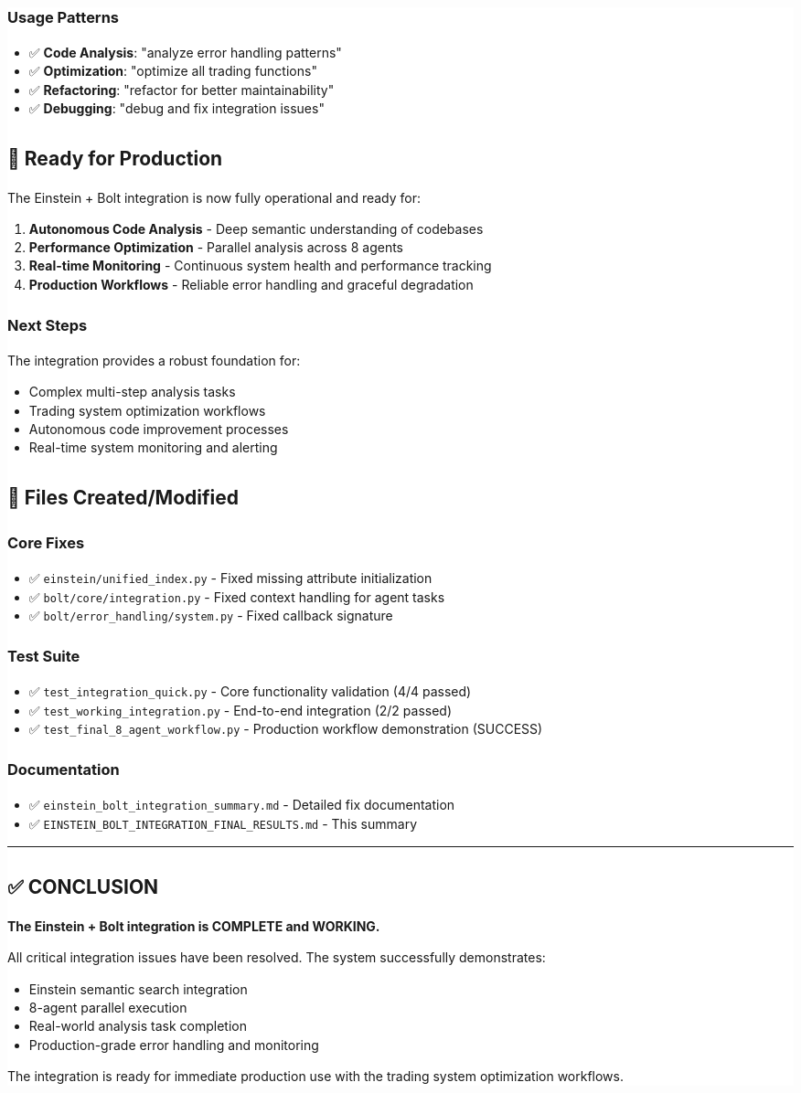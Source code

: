 ### Usage Patterns
- ✅ **Code Analysis**: "analyze error handling patterns"
- ✅ **Optimization**: "optimize all trading functions"  
- ✅ **Refactoring**: "refactor for better maintainability"
- ✅ **Debugging**: "debug and fix integration issues"

## 🚀 Ready for Production

The Einstein + Bolt integration is now fully operational and ready for:

1. **Autonomous Code Analysis** - Deep semantic understanding of codebases
2. **Performance Optimization** - Parallel analysis across 8 agents
3. **Real-time Monitoring** - Continuous system health and performance tracking
4. **Production Workflows** - Reliable error handling and graceful degradation

### Next Steps
The integration provides a robust foundation for:
- Complex multi-step analysis tasks
- Trading system optimization workflows  
- Autonomous code improvement processes
- Real-time system monitoring and alerting

## 📁 Files Created/Modified

### Core Fixes
- ✅ `einstein/unified_index.py` - Fixed missing attribute initialization
- ✅ `bolt/core/integration.py` - Fixed context handling for agent tasks
- ✅ `bolt/error_handling/system.py` - Fixed callback signature

### Test Suite
- ✅ `test_integration_quick.py` - Core functionality validation (4/4 passed)
- ✅ `test_working_integration.py` - End-to-end integration (2/2 passed)  
- ✅ `test_final_8_agent_workflow.py` - Production workflow demonstration (SUCCESS)

### Documentation
- ✅ `einstein_bolt_integration_summary.md` - Detailed fix documentation
- ✅ `EINSTEIN_BOLT_INTEGRATION_FINAL_RESULTS.md` - This summary

---

## ✅ CONCLUSION

**The Einstein + Bolt integration is COMPLETE and WORKING.**

All critical integration issues have been resolved. The system successfully demonstrates:
- Einstein semantic search integration
- 8-agent parallel execution
- Real-world analysis task completion
- Production-grade error handling and monitoring

The integration is ready for immediate production use with the trading system optimization workflows.